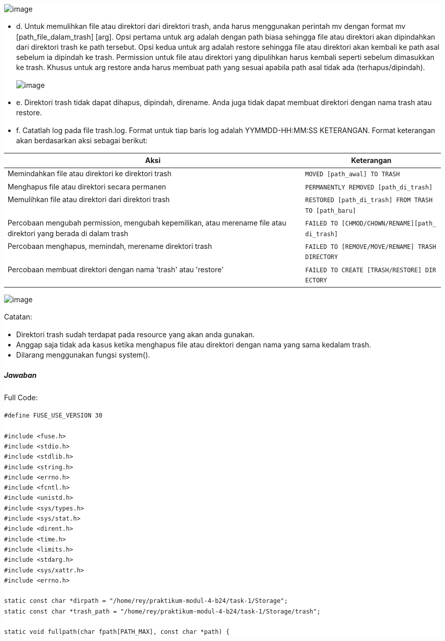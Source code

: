   ![image](https://github.com/arsitektur-jaringan-komputer/Modul-Sisop/assets/54766683/1e0460cc-b490-4f5a-adb0-476ef78ea578)

- d. Untuk memulihkan file atau direktori dari direktori trash, anda harus menggunakan perintah mv dengan format mv [path_file_dalam_trash] [arg]. Opsi pertama untuk arg adalah dengan path biasa sehingga file atau direktori akan dipindahkan dari direktori trash ke path tersebut. Opsi kedua untuk arg adalah restore sehingga file atau direktori akan kembali ke path asal sebelum ia dipindah ke trash. Permission untuk file atau direktori yang dipulihkan harus kembali seperti sebelum dimasukkan ke trash. Khusus untuk arg restore anda harus membuat path yang sesuai apabila path asal tidak ada (terhapus/dipindah).

  ![image](https://github.com/arsitektur-jaringan-komputer/Modul-Sisop/assets/54766683/3a052576-806e-4c7a-bc23-821959e4e1a9)

- e. Direktori trash tidak dapat dihapus, dipindah, direname. Anda juga tidak dapat membuat direktori dengan nama trash atau restore.

- f. Catatlah log pada file trash.log. Format untuk tiap baris log adalah YYMMDD-HH:MM:SS KETERANGAN. Format keterangan akan berdasarkan aksi sebagai berikut:

| Aksi                                                                                                              | Keterangan                                           |
| ----------------------------------------------------------------------------------------------------------------- | ---------------------------------------------------- |
| Memindahkan file atau direktori ke direktori trash                                                                | `MOVED [path_awal] TO TRASH`                         |
| Menghapus file atau direktori secara permanen                                                                     | `PERMANENTLY REMOVED [path_di_trash]`                |
| Memulihkan file atau direktori dari direktori trash                                                               | `RESTORED [path_di_trash] FROM TRASH TO [path_baru]` |
| Percobaan mengubah permission, mengubah kepemilikan, atau merename file atau direktori yang berada di dalam trash | `FAILED TO [CHMOD/CHOWN/RENAME][path_di_trash]`      |
| Percobaan menghapus, memindah, merename direktori trash                                                           | `FAILED TO [REMOVE/MOVE/RENAME] TRASH DIRECTORY`     |
| Percobaan membuat direktori dengan nama 'trash' atau 'restore'                                                    | `FAILED TO CREATE [TRASH/RESTORE] DIRECTORY`         |

![image](https://github.com/arsitektur-jaringan-komputer/Modul-Sisop/assets/54766683/bfedad43-1a15-46a1-9c5b-09aad7cb06e1)

Catatan:

- Direktori trash sudah terdapat pada resource yang akan anda gunakan.
- Anggap saja tidak ada kasus ketika menghapus file atau direktori dengan nama yang sama kedalam trash.
- Dilarang menggunakan fungsi system().


##### Jawaban
Full Code:
```
#define FUSE_USE_VERSION 30

#include <fuse.h>
#include <stdio.h>
#include <stdlib.h>
#include <string.h>
#include <errno.h>
#include <fcntl.h>
#include <unistd.h>
#include <sys/types.h>
#include <sys/stat.h>
#include <dirent.h>
#include <time.h>
#include <limits.h>
#include <stdarg.h>
#include <sys/xattr.h> 
#include <errno.h>     

static const char *dirpath = "/home/rey/praktikum-modul-4-b24/task-1/Storage";
static const char *trash_path = "/home/rey/praktikum-modul-4-b24/task-1/Storage/trash";

static void fullpath(char fpath[PATH_MAX], const char *path) {
```